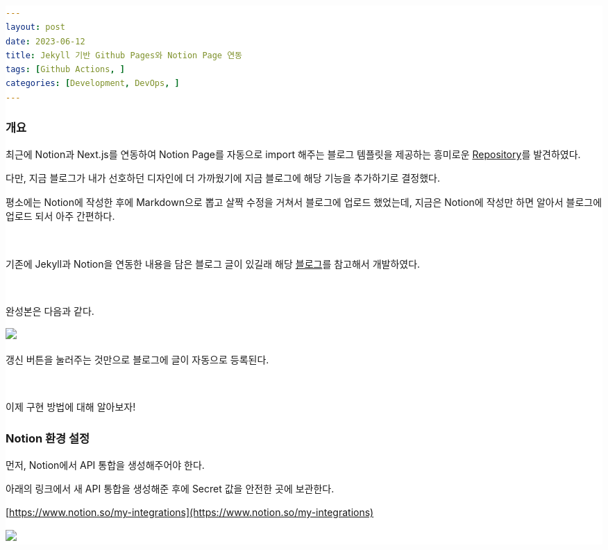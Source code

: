 ```yaml
---
layout: post
date: 2023-06-12
title: Jekyll 기반 Github Pages와 Notion Page 연동
tags: [Github Actions, ]
categories: [Development, DevOps, ]
---
```


### 개요


최근에 Notion과 Next.js를 연동하여 Notion Page를 자동으로 import 해주는 블로그 템플릿을 제공하는 흥미로운 [Repository](https://github.com/morethanmin/morethan-log)를 발견하였다. 


다만, 지금 블로그가 내가 선호하던 디자인에 더 가까웠기에 지금 블로그에 해당 기능을 추가하기로 결정했다.


평소에는 Notion에 작성한 후에 Markdown으로 뽑고 살짝 수정을 거쳐서 블로그에 업로드 했었는데, 지금은 Notion에 작성만 하면 알아서 블로그에 업로드 되서 아주 간편하다.


<br>


기존에 Jekyll과 Notion을 연동한 내용을 담은 블로그 글이 있길래 해당 [블로그](https://aymanbagabas.com/blog/2022/03/29/import-notion-pages-to-jekyll.html)를 참고해서 개발하였다.


<br>


완성본은 다음과 같다.


![](https://s3.us-west-2.amazonaws.com/secure.notion-static.com/34b86fac-a1f1-446a-b255-9fc3dcbf275e/%E1%84%89%E1%85%B3%E1%84%8F%E1%85%B3%E1%84%85%E1%85%B5%E1%86%AB%E1%84%89%E1%85%A3%E1%86%BA_2023-06-12_%E1%84%8B%E1%85%A9%E1%84%92%E1%85%AE_5.25.44.png?X-Amz-Algorithm=AWS4-HMAC-SHA256&X-Amz-Content-Sha256=UNSIGNED-PAYLOAD&X-Amz-Credential=AKIAT73L2G45EIPT3X45%2F20230621%2Fus-west-2%2Fs3%2Faws4_request&X-Amz-Date=20230621T031229Z&X-Amz-Expires=3600&X-Amz-Signature=20bb8f52498a08536fd9b345d6b46c398aba34efc4022755ec3c3cd44f19ed66&X-Amz-SignedHeaders=host&x-id=GetObject)


갱신 버튼을 눌러주는 것만으로 블로그에 글이 자동으로 등록된다.


<br>


이제 구현 방법에 대해 알아보자!


### Notion 환경 설정


먼저, Notion에서 API 통합을 생성해주어야 한다.


아래의 링크에서 새 API 통합을 생성해준 후에 Secret 값을 안전한 곳에 보관한다.


[https://www.notion.so/my-integrations](https://www.notion.so/my-integrations)


![](https://s3.us-west-2.amazonaws.com/secure.notion-static.com/cdfbf3b8-b89f-4845-be43-bb204086a3ac/%E1%84%89%E1%85%B3%E1%84%8F%E1%85%B3%E1%84%85%E1%85%B5%E1%86%AB%E1%84%89%E1%85%A3%E1%86%BA_2023-06-12_%E1%84%8B%E1%85%A9%E1%84%92%E1%85%AE_5.17.00.png?X-Amz-Algorithm=AWS4-HMAC-SHA256&X-Amz-Content-Sha256=UNSIGNED-PAYLOAD&X-Amz-Credential=AKIAT73L2G45EIPT3X45%2F20230621%2Fus-west-2%2Fs3%2Faws4_request&X-Amz-Date=20230621T031229Z&X-Amz-Expires=3600&X-Amz-Signature=56d638b0ee073daececef88af4c7f572cd3f84a6d1a95b9b9c2a35ea290cb1df&X-Amz-SignedHeaders=host&x-id=GetObject)

